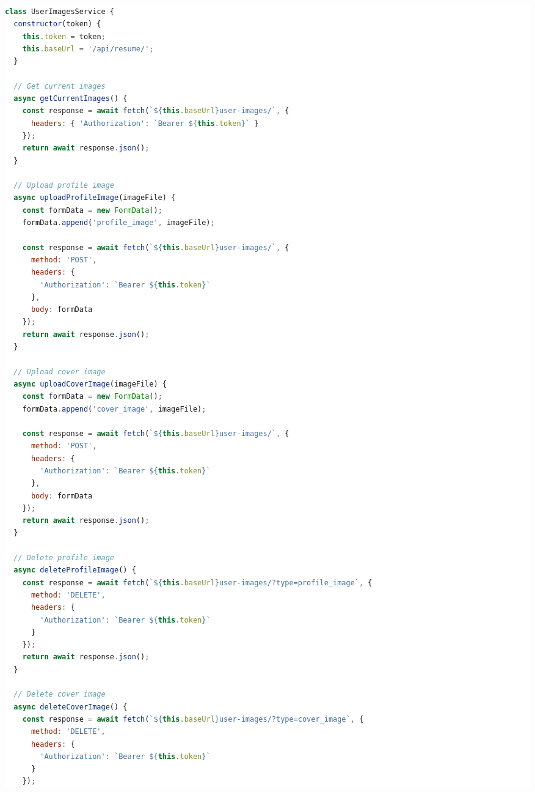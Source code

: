 ```javascript
class UserImagesService {
  constructor(token) {
    this.token = token;
    this.baseUrl = '/api/resume/';
  }

  // Get current images
  async getCurrentImages() {
    const response = await fetch(`${this.baseUrl}user-images/`, {
      headers: { 'Authorization': `Bearer ${this.token}` }
    });
    return await response.json();
  }

  // Upload profile image
  async uploadProfileImage(imageFile) {
    const formData = new FormData();
    formData.append('profile_image', imageFile);

    const response = await fetch(`${this.baseUrl}user-images/`, {
      method: 'POST',
      headers: {
        'Authorization': `Bearer ${this.token}`
      },
      body: formData
    });
    return await response.json();
  }

  // Upload cover image
  async uploadCoverImage(imageFile) {
    const formData = new FormData();
    formData.append('cover_image', imageFile);

    const response = await fetch(`${this.baseUrl}user-images/`, {
      method: 'POST',
      headers: {
        'Authorization': `Bearer ${this.token}`
      },
      body: formData
    });
    return await response.json();
  }

  // Delete profile image
  async deleteProfileImage() {
    const response = await fetch(`${this.baseUrl}user-images/?type=profile_image`, {
      method: 'DELETE',
      headers: {
        'Authorization': `Bearer ${this.token}`
      }
    });
    return await response.json();
  }

  // Delete cover image
  async deleteCoverImage() {
    const response = await fetch(`${this.baseUrl}user-images/?type=cover_image`, {
      method: 'DELETE',
      headers: {
        'Authorization': `Bearer ${this.token}`
      }
    });
```